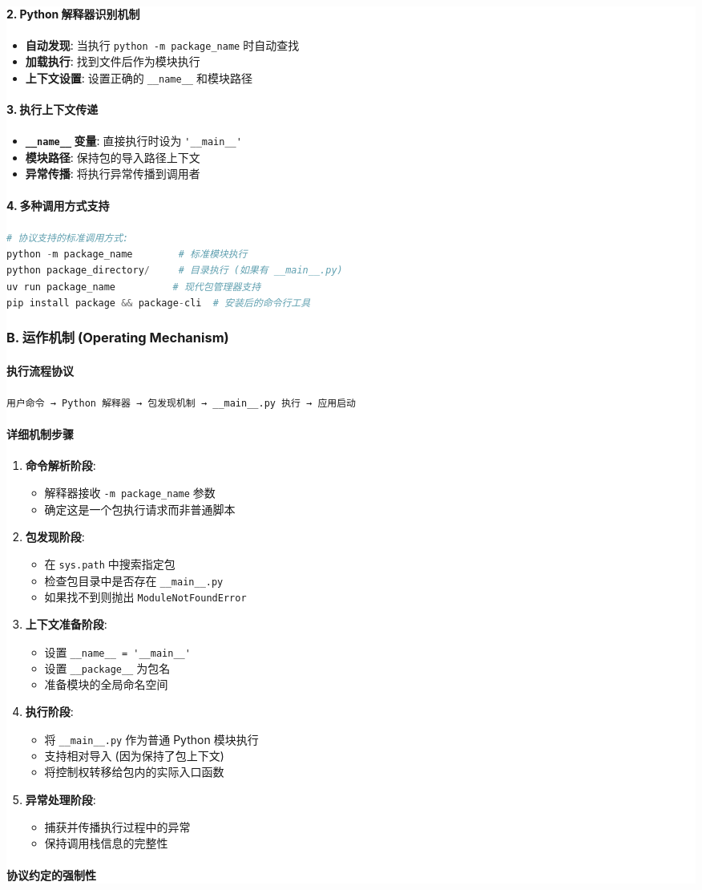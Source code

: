 #### 2. **Python 解释器识别机制**

- **自动发现**: 当执行 `python -m package_name` 时自动查找
- **加载执行**: 找到文件后作为模块执行
- **上下文设置**: 设置正确的 `__name__` 和模块路径

#### 3. **执行上下文传递**

- **`__name__` 变量**: 直接执行时设为 `'__main__'`
- **模块路径**: 保持包的导入路径上下文
- **异常传播**: 将执行异常传播到调用者

#### 4. **多种调用方式支持**

```python
# 协议支持的标准调用方式:
python -m package_name        # 标准模块执行
python package_directory/     # 目录执行 (如果有 __main__.py)
uv run package_name          # 现代包管理器支持
pip install package && package-cli  # 安装后的命令行工具
```

### B. 运作机制 (Operating Mechanism)

#### **执行流程协议**

```
用户命令 → Python 解释器 → 包发现机制 → __main__.py 执行 → 应用启动
```

#### **详细机制步骤**

1. **命令解析阶段**:
   - 解释器接收 `-m package_name` 参数
   - 确定这是一个包执行请求而非普通脚本

2. **包发现阶段**:
   - 在 `sys.path` 中搜索指定包
   - 检查包目录中是否存在 `__main__.py`
   - 如果找不到则抛出 `ModuleNotFoundError`

3. **上下文准备阶段**:
   - 设置 `__name__ = '__main__'`
   - 设置 `__package__` 为包名
   - 准备模块的全局命名空间

4. **执行阶段**:
   - 将 `__main__.py` 作为普通 Python 模块执行
   - 支持相对导入 (因为保持了包上下文)
   - 将控制权转移给包内的实际入口函数

5. **异常处理阶段**:
   - 捕获并传播执行过程中的异常
   - 保持调用栈信息的完整性

#### **协议约定的强制性**
